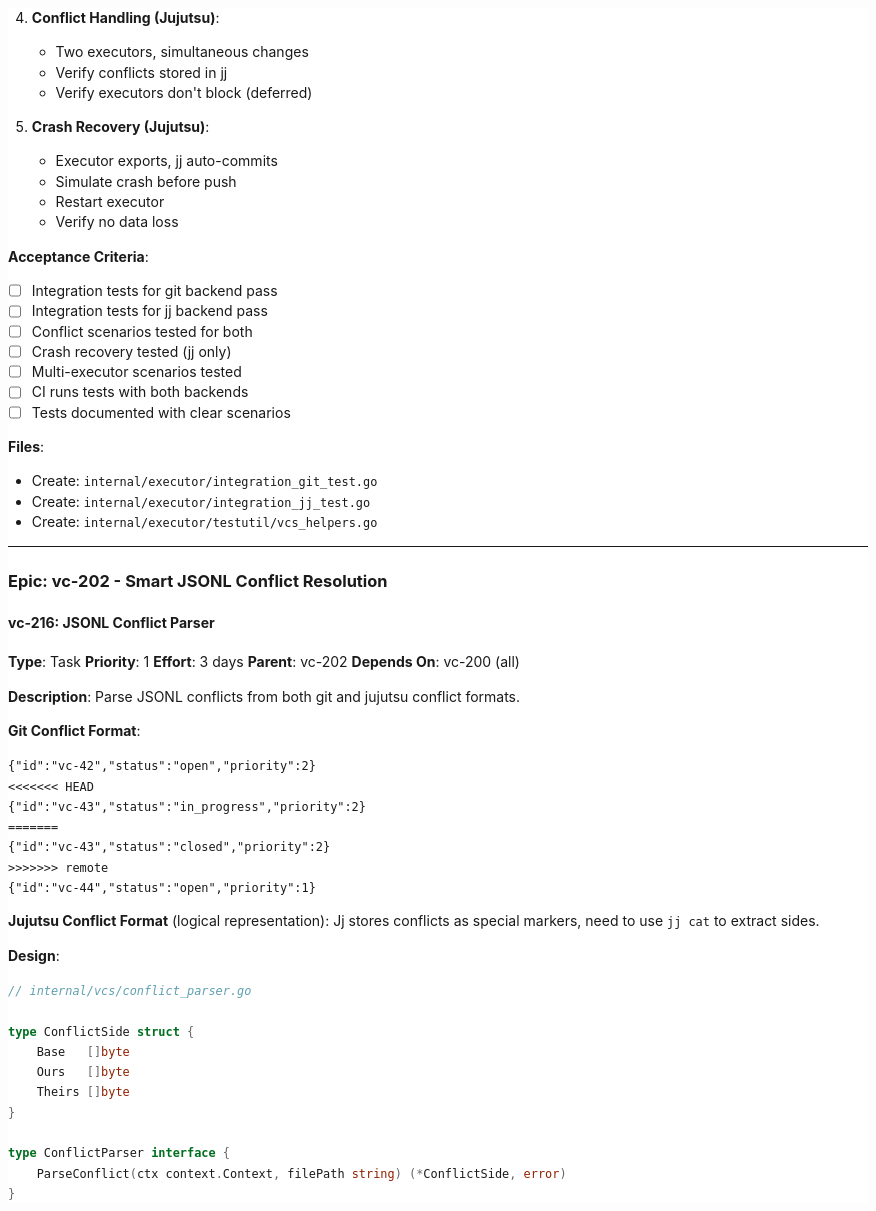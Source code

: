 4. **Conflict Handling (Jujutsu)**:
   - Two executors, simultaneous changes
   - Verify conflicts stored in jj
   - Verify executors don't block (deferred)

5. **Crash Recovery (Jujutsu)**:
   - Executor exports, jj auto-commits
   - Simulate crash before push
   - Restart executor
   - Verify no data loss

**Acceptance Criteria**:
- [ ] Integration tests for git backend pass
- [ ] Integration tests for jj backend pass
- [ ] Conflict scenarios tested for both
- [ ] Crash recovery tested (jj only)
- [ ] Multi-executor scenarios tested
- [ ] CI runs tests with both backends
- [ ] Tests documented with clear scenarios

**Files**:
- Create: `internal/executor/integration_git_test.go`
- Create: `internal/executor/integration_jj_test.go`
- Create: `internal/executor/testutil/vcs_helpers.go`

---

### Epic: vc-202 - Smart JSONL Conflict Resolution

#### vc-216: JSONL Conflict Parser
**Type**: Task
**Priority**: 1
**Effort**: 3 days
**Parent**: vc-202
**Depends On**: vc-200 (all)

**Description**:
Parse JSONL conflicts from both git and jujutsu conflict formats.

**Git Conflict Format**:
```jsonl
{"id":"vc-42","status":"open","priority":2}
<<<<<<< HEAD
{"id":"vc-43","status":"in_progress","priority":2}
=======
{"id":"vc-43","status":"closed","priority":2}
>>>>>>> remote
{"id":"vc-44","status":"open","priority":1}
```

**Jujutsu Conflict Format** (logical representation):
Jj stores conflicts as special markers, need to use `jj cat` to extract sides.

**Design**:
```go
// internal/vcs/conflict_parser.go

type ConflictSide struct {
    Base   []byte
    Ours   []byte
    Theirs []byte
}

type ConflictParser interface {
    ParseConflict(ctx context.Context, filePath string) (*ConflictSide, error)
}

```